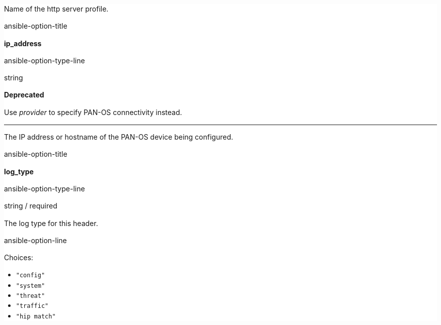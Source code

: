 </div></td>
<td><div class="ansible-option-cell">
<p>Name of the http server profile.</p>
</div></td>
</tr>
<tr class="even">
<td><div class="ansible-option-cell">
<div class="ansibleOptionAnchor" id="parameter-ip_address"></div>
<div
id="ansible_collections.paloaltonetworks.panos.panos_http_profile_header_module__parameter-ip_address">
<div class="rst-class">
<p>ansible-option-title</p>
</div>
</div>
<p><strong>ip_address</strong></p>
<a class="ansibleOptionLink" href="#parameter-ip_address" title="Permalink to this option"></a>
<div class="rst-class">
<p>ansible-option-type-line</p>
</div>
<p><span class="ansible-option-type">string</span></p>
</div></td>
<td><div class="ansible-option-cell">
<p><strong>Deprecated</strong></p>
<p>Use <em>provider</em> to specify PAN-OS connectivity instead.</p>
<hr/>
<p>The IP address or hostname of the PAN-OS device being configured.</p>
</div></td>
</tr>
<tr class="odd">
<td><div class="ansible-option-cell">
<div class="ansibleOptionAnchor" id="parameter-log_type"></div>
<div
id="ansible_collections.paloaltonetworks.panos.panos_http_profile_header_module__parameter-log_type">
<div class="rst-class">
<p>ansible-option-title</p>
</div>
</div>
<p><strong>log_type</strong></p>
<a class="ansibleOptionLink" href="#parameter-log_type" title="Permalink to this option"></a>
<div class="rst-class">
<p>ansible-option-type-line</p>
</div>
<p><span class="ansible-option-type">string</span> / <span
class="ansible-option-required">required</span></p>
</div></td>
<td><div class="ansible-option-cell">
<p>The log type for this header.</p>
<div class="rst-class">
<p>ansible-option-line</p>
</div>
<p><span class="ansible-option-choices">Choices:</span></p>
<ul>
<li><code class="interpreted-text"
role="ansible-option-choices-entry">"config"</code></li>
<li><code class="interpreted-text"
role="ansible-option-choices-entry">"system"</code></li>
<li><code class="interpreted-text"
role="ansible-option-choices-entry">"threat"</code></li>
<li><code class="interpreted-text"
role="ansible-option-choices-entry">"traffic"</code></li>
<li><code class="interpreted-text"
role="ansible-option-choices-entry">"hip match"</code></li>